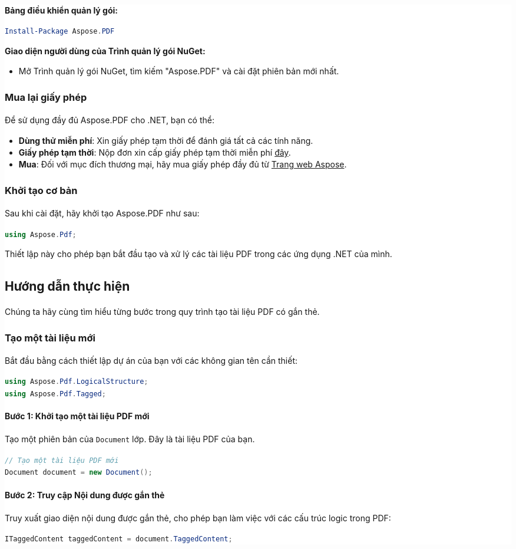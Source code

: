**Bảng điều khiển quản lý gói:**
```powershell
Install-Package Aspose.PDF
```

**Giao diện người dùng của Trình quản lý gói NuGet:**
- Mở Trình quản lý gói NuGet, tìm kiếm "Aspose.PDF" và cài đặt phiên bản mới nhất.

### Mua lại giấy phép

Để sử dụng đầy đủ Aspose.PDF cho .NET, bạn có thể:

- **Dùng thử miễn phí**: Xin giấy phép tạm thời để đánh giá tất cả các tính năng.
- **Giấy phép tạm thời**: Nộp đơn xin cấp giấy phép tạm thời miễn phí [đây](https://purchase.aspose.com/temporary-license/).
- **Mua**: Đối với mục đích thương mại, hãy mua giấy phép đầy đủ từ [Trang web Aspose](https://purchase.aspose.com/buy).

### Khởi tạo cơ bản

Sau khi cài đặt, hãy khởi tạo Aspose.PDF như sau:

```csharp
using Aspose.Pdf;
```

Thiết lập này cho phép bạn bắt đầu tạo và xử lý các tài liệu PDF trong các ứng dụng .NET của mình.

## Hướng dẫn thực hiện

Chúng ta hãy cùng tìm hiểu từng bước trong quy trình tạo tài liệu PDF có gắn thẻ.

### Tạo một tài liệu mới

Bắt đầu bằng cách thiết lập dự án của bạn với các không gian tên cần thiết:

```csharp
using Aspose.Pdf.LogicalStructure;
using Aspose.Pdf.Tagged;
```

#### Bước 1: Khởi tạo một tài liệu PDF mới

Tạo một phiên bản của `Document` lớp. Đây là tài liệu PDF của bạn.

```csharp
// Tạo một tài liệu PDF mới
Document document = new Document();
```

#### Bước 2: Truy cập Nội dung được gắn thẻ

Truy xuất giao diện nội dung được gắn thẻ, cho phép bạn làm việc với các cấu trúc logic trong PDF:

```csharp
ITaggedContent taggedContent = document.TaggedContent;
```
